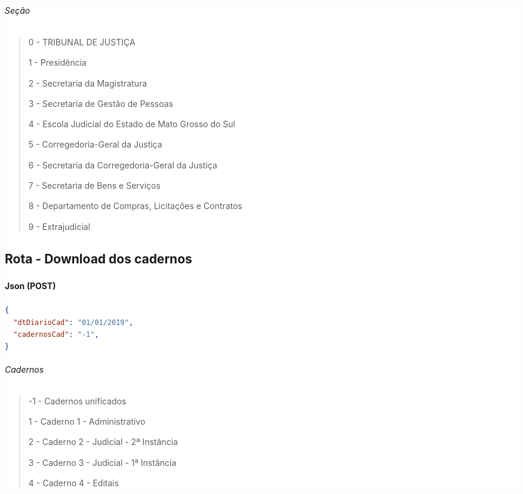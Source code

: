 ###### Seção

<blockquote>
<p>
0 - TRIBUNAL DE JUSTIÇA
</p>
<p>
1 - Presidência
</p>
<p>
2 - Secretaria da Magistratura
</p>
<p>
3 - Secretaria de Gestão de Pessoas
</p>
<p>
4 - Escola Judicial do Estado de Mato Grosso do Sul
</p>
<p>
5 - Corregedoria-Geral da Justiça
</p>
<p>
6 - Secretaria da Corregedoria-Geral da Justiça
</p>
<p>
7 - Secretaria de Bens e Serviços
</p>
<p>
8 - Departamento de Compras, Licitações e Contratos
</p>
<p>
9 - Extrajudicial
</p>
</blockquote>

## Rota - Download dos cadernos

#### Json (POST)

```json
{
  "dtDiarioCad": "01/01/2019",
  "cadernosCad": "-1",
}
```

###### Cadernos

<blockquote>
<p>
-1 - Cadernos unificados
</p>
<p>
1 - Caderno 1 - Administrativo
</p>
<p>
2 - Caderno 2 - Judicial - 2ª Instância
</p>
<p>
3 - Caderno 3 - Judicial - 1ª Instância
</p>
<p>
4 - Caderno 4 - Editais
</p>
</blockquote>